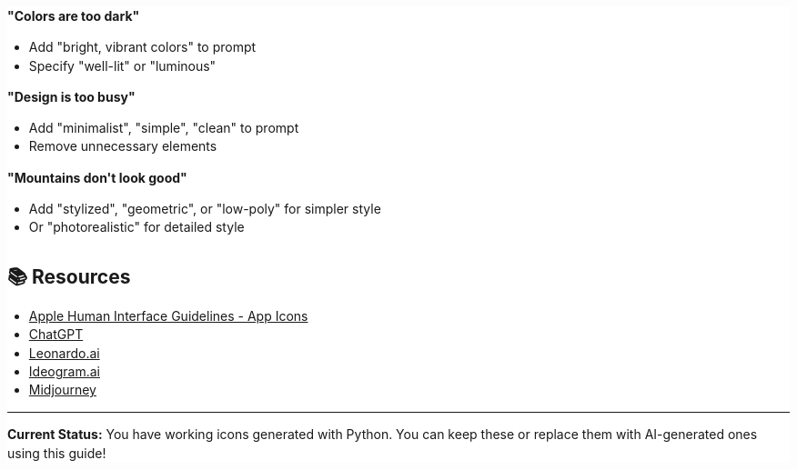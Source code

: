 **"Colors are too dark"**
- Add "bright, vibrant colors" to prompt
- Specify "well-lit" or "luminous"

**"Design is too busy"**
- Add "minimalist", "simple", "clean" to prompt
- Remove unnecessary elements

**"Mountains don't look good"**
- Add "stylized", "geometric", or "low-poly" for simpler style
- Or "photorealistic" for detailed style

## 📚 Resources

- [Apple Human Interface Guidelines - App Icons](https://developer.apple.com/design/human-interface-guidelines/app-icons)
- [ChatGPT](https://chat.openai.com)
- [Leonardo.ai](https://leonardo.ai)
- [Ideogram.ai](https://ideogram.ai)
- [Midjourney](https://midjourney.com)

---

**Current Status:** You have working icons generated with Python. You can keep these or replace them with AI-generated ones using this guide!
